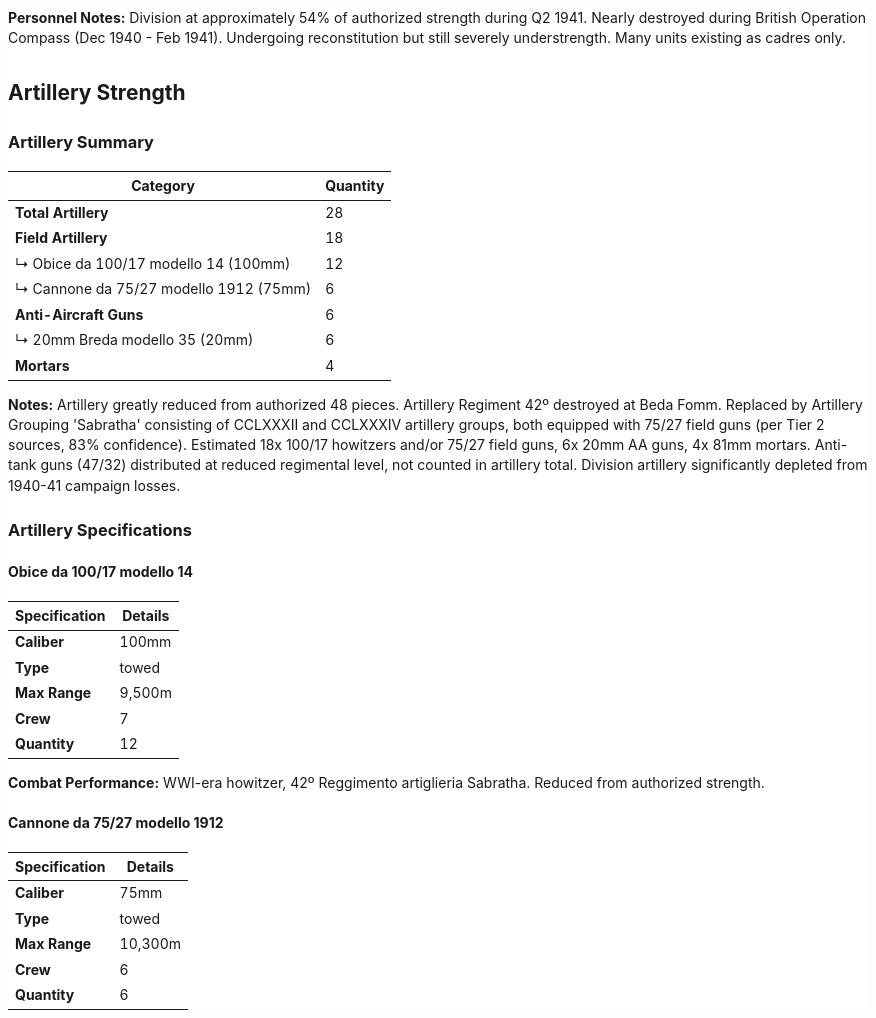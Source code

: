 **Personnel Notes:** Division at approximately 54% of authorized strength during Q2 1941. Nearly destroyed during British Operation Compass (Dec 1940 - Feb 1941). Undergoing reconstitution but still severely understrength. Many units existing as cadres only.

## Artillery Strength

### Artillery Summary

| Category | Quantity |
|----------|----------|
| **Total Artillery** | 28 |
| **Field Artillery** | 18 |
| ↳ Obice da 100/17 modello 14 (100mm) | 12 |
| ↳ Cannone da 75/27 modello 1912 (75mm) | 6 |
| **Anti-Aircraft Guns** | 6 |
| ↳ 20mm Breda modello 35 (20mm) | 6 |
| **Mortars** | 4 |

**Notes:** Artillery greatly reduced from authorized 48 pieces. Artillery Regiment 42º destroyed at Beda Fomm. Replaced by Artillery Grouping 'Sabratha' consisting of CCLXXXII and CCLXXXIV artillery groups, both equipped with 75/27 field guns (per Tier 2 sources, 83% confidence). Estimated 18x 100/17 howitzers and/or 75/27 field guns, 6x 20mm AA guns, 4x 81mm mortars. Anti-tank guns (47/32) distributed at reduced regimental level, not counted in artillery total. Division artillery significantly depleted from 1940-41 campaign losses.


### Artillery Specifications

#### Obice da 100/17 modello 14

| Specification | Details |
|--------------|----------|
| **Caliber** | 100mm |
| **Type** | towed |
| **Max Range** | 9,500m |
| **Crew** | 7 |
| **Quantity** | 12 |

**Combat Performance:**
WWI-era howitzer, 42º Reggimento artiglieria Sabratha. Reduced from authorized strength.

#### Cannone da 75/27 modello 1912

| Specification | Details |
|--------------|----------|
| **Caliber** | 75mm |
| **Type** | towed |
| **Max Range** | 10,300m |
| **Crew** | 6 |
| **Quantity** | 6 |
